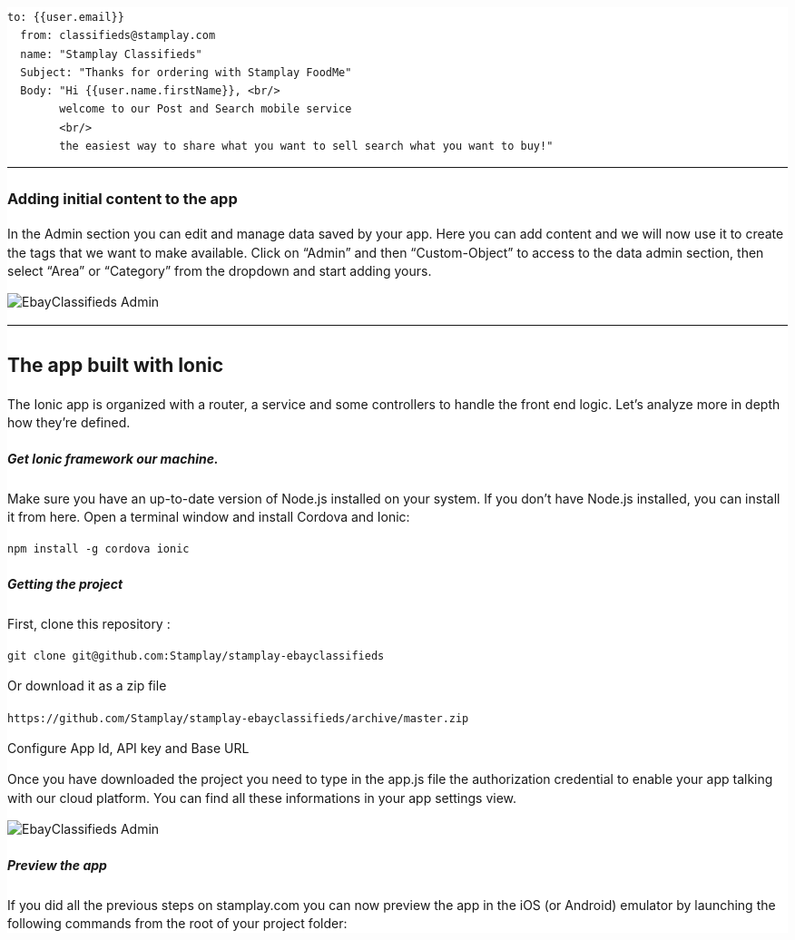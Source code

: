 	to: {{user.email}} 
	  from: classifieds@stamplay.com 
  	  name: "Stamplay Classifieds"
	  Subject: "Thanks for ordering with Stamplay FoodMe"
	  Body: "Hi {{user.name.firstName}}, <br/> 
	        welcome to our Post and Search mobile service
	        <br/>
	        the easiest way to share what you want to sell search what you want to buy!"

-----------------------

### Adding initial content to the app

In the Admin section you can edit and manage data saved by your app. Here you can add content and we will now use it to create the tags that we want to make available. Click on “Admin” and then “Custom-Object” to access to the data admin section, then select “Area” or “Category” from the dropdown and start adding yours.

![EbayClassifieds Admin](http://blog.stamplay.com/wp-content/uploads/2014/10/Schermata-2014-10-07-alle-15.17.26.png "EbayClassifieds Admin")


-----------------------

## The app built with Ionic

The Ionic app is organized with a router, a service and some controllers to handle the front end logic. Let’s analyze more in depth how they’re defined.

##### Get Ionic framework our machine.

Make sure you have an up-to-date version of Node.js installed on your system. If you don’t have Node.js installed, you can install it from here. Open a terminal window and install Cordova and Ionic:

	npm install -g cordova ionic

##### Getting the project

First, clone this repository :

	git clone git@github.com:Stamplay/stamplay-ebayclassifieds

Or download it as a zip file

	https://github.com/Stamplay/stamplay-ebayclassifieds/archive/master.zip

Configure App Id, API key and Base URL

Once you have downloaded the project you need to type in the app.js file the authorization credential to enable your app talking with our cloud platform. You can find all these informations in your app settings view.

![EbayClassifieds Admin](http://blog.stamplay.com/wp-content/uploads/2014/10/Schermata-2014-10-07-alle-12.39.13.png "EbayClassifieds Admin")


##### Preview the app

If you did all the previous steps on stamplay.com you can now preview the app in the iOS (or Android) emulator by launching the following commands from the root of your project folder:
